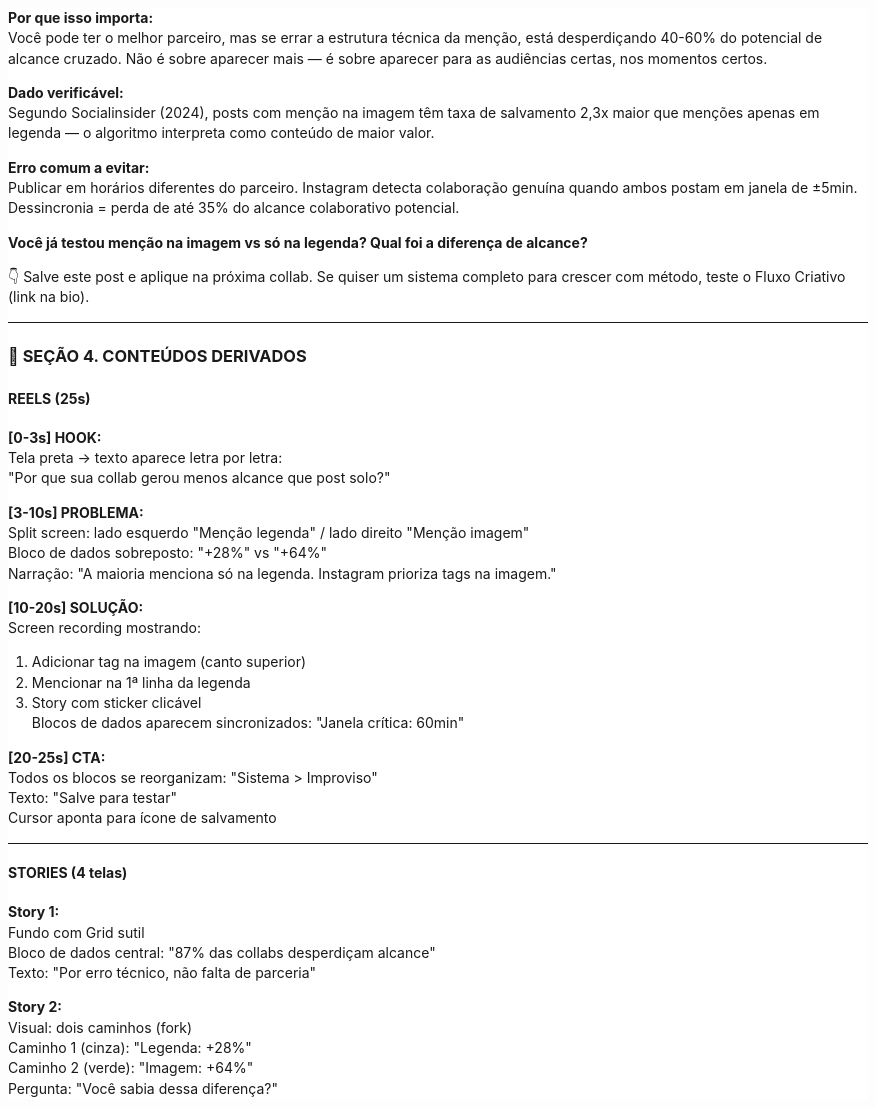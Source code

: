 **Por que isso importa:**  
Você pode ter o melhor parceiro, mas se errar a estrutura técnica da menção, está desperdiçando 40-60% do potencial de alcance cruzado. Não é sobre aparecer mais — é sobre aparecer para as audiências certas, nos momentos certos.

**Dado verificável:**  
Segundo Socialinsider (2024), posts com menção na imagem têm taxa de salvamento 2,3x maior que menções apenas em legenda — o algoritmo interpreta como conteúdo de maior valor.

**Erro comum a evitar:**  
Publicar em horários diferentes do parceiro. Instagram detecta colaboração genuína quando ambos postam em janela de ±5min. Dessincronia = perda de até 35% do alcance colaborativo potencial.

**Você já testou menção na imagem vs só na legenda? Qual foi a diferença de alcance?**

👇 Salve este post e aplique na próxima collab. Se quiser um sistema completo para crescer com método, teste o Fluxo Criativo (link na bio).

---

### 🎥 **SEÇÃO 4. CONTEÚDOS DERIVADOS**

#### **REELS (25s)**

**[0-3s] HOOK:**  
Tela preta → texto aparece letra por letra:  
"Por que sua collab gerou menos alcance que post solo?"

**[3-10s] PROBLEMA:**  
Split screen: lado esquerdo "Menção legenda" / lado direito "Menção imagem"  
Bloco de dados sobreposto: "+28%" vs "+64%"  
Narração: "A maioria menciona só na legenda. Instagram prioriza tags na imagem."

**[10-20s] SOLUÇÃO:**  
Screen recording mostrando:

1. Adicionar tag na imagem (canto superior)
2. Mencionar na 1ª linha da legenda
3. Story com sticker clicável  
    Blocos de dados aparecem sincronizados: "Janela crítica: 60min"

**[20-25s] CTA:**  
Todos os blocos se reorganizam: "Sistema > Improviso"  
Texto: "Salve para testar"  
Cursor aponta para ícone de salvamento

---

#### **STORIES (4 telas)**

**Story 1:**  
Fundo com Grid sutil  
Bloco de dados central: "87% das collabs desperdiçam alcance"  
Texto: "Por erro técnico, não falta de parceria"

**Story 2:**  
Visual: dois caminhos (fork)  
Caminho 1 (cinza): "Legenda: +28%"  
Caminho 2 (verde): "Imagem: +64%"  
Pergunta: "Você sabia dessa diferença?"
